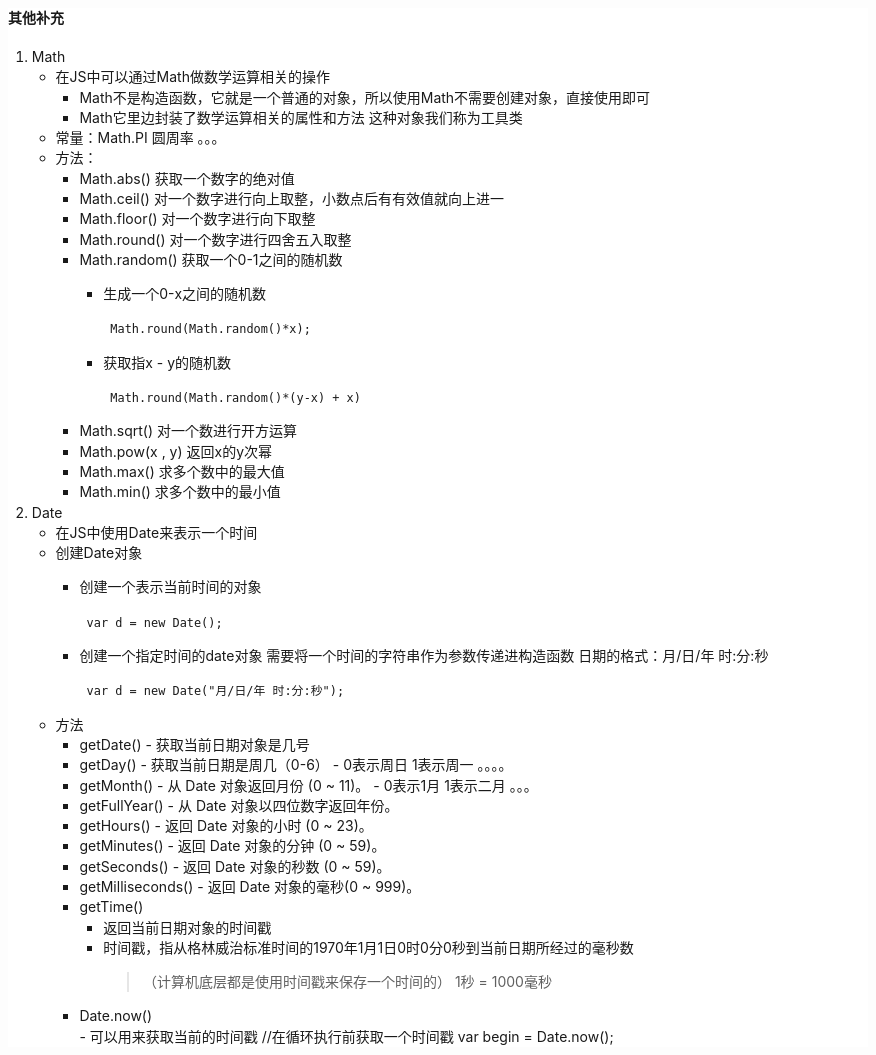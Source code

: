 #### <div id='q'>其他补充</div>

1. Math
    * 在JS中可以通过Math做数学运算相关的操作
      - Math不是构造函数，它就是一个普通的对象，所以使用Math不需要创建对象，直接使用即可
      - Math它里边封装了数学运算相关的属性和方法
      这种对象我们称为工具类
    * 常量：Math.PI 圆周率    。。。
    * 方法：
        * Math.abs() 获取一个数字的绝对值
        * Math.ceil() 对一个数字进行向上取整，小数点后有有效值就向上进一
        * Math.floor() 对一个数字进行向下取整
        * Math.round() 对一个数字进行四舍五入取整
        * Math.random() 获取一个0-1之间的随机数
             - 生成一个0-x之间的随机数
        	        
        	        Math.round(Math.random()*x);
        	 - 获取指x - y的随机数
        	        
        	        Math.round(Math.random()*(y-x) + x)
        * Math.sqrt() 对一个数进行开方运算
        * Math.pow(x , y) 返回x的y次幂
        * Math.max() 求多个数中的最大值
        * Math.min() 求多个数中的最小值
2. Date
    * 在JS中使用Date来表示一个时间
    * 创建Date对象
         - 创建一个表示当前时间的对象
          	    
          	    var d = new Date();
         - 创建一个指定时间的date对象
            需要将一个时间的字符串作为参数传递进构造函数
            日期的格式：月/日/年 时:分:秒
          	    
          	    var d = new Date("月/日/年 时:分:秒");
    * 方法
        * getDate()  - 获取当前日期对象是几号
        * getDay()   - 获取当前日期是周几（0-6）
        		- 0表示周日 1表示周一 。。。。
        * getMonth() - 从 Date 对象返回月份 (0 ~ 11)。 
        		- 0表示1月 1表示二月 。。。
        * getFullYear() 
        		- 从 Date 对象以四位数字返回年份。 
        * getHours() 
        		- 返回 Date 对象的小时 (0 ~ 23)。 
        * getMinutes() 
        		- 返回 Date 对象的分钟 (0 ~ 59)。 
        * getSeconds() 
        		- 返回 Date 对象的秒数 (0 ~ 59)。 
        * getMilliseconds() 
        		- 返回 Date 对象的毫秒(0 ~ 999)。 
        * getTime() 
            - 返回当前日期对象的时间戳
            - 时间戳，指从格林威治标准时间的1970年1月1日0时0分0秒到当前日期所经过的毫秒数
                 >（计算机底层都是使用时间戳来保存一个时间的）
                         1秒 = 1000毫秒
        * Date.now()	
        		- 可以用来获取当前的时间戳
                                 //在循环执行前获取一个时间戳
        			var begin = Date.now();
        			